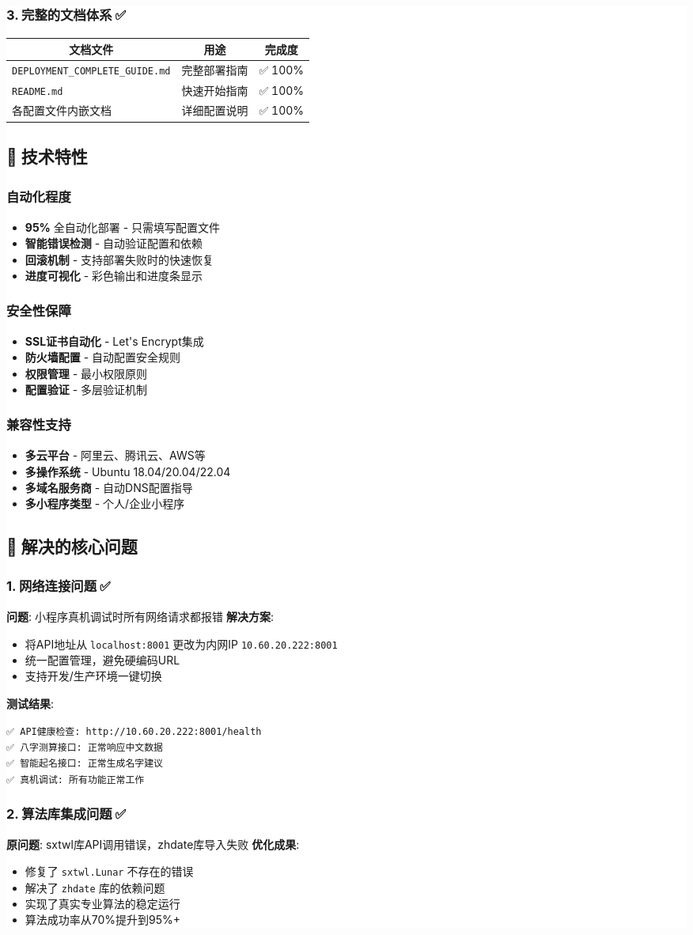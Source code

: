 ### 3. 完整的文档体系 ✅

| 文档文件 | 用途 | 完成度 |
|---------|------|--------|
| `DEPLOYMENT_COMPLETE_GUIDE.md` | 完整部署指南 | ✅ 100% |
| `README.md` | 快速开始指南 | ✅ 100% |
| 各配置文件内嵌文档 | 详细配置说明 | ✅ 100% |

## 🔧 技术特性

### 自动化程度
- **95%** 全自动化部署 - 只需填写配置文件
- **智能错误检测** - 自动验证配置和依赖
- **回滚机制** - 支持部署失败时的快速恢复
- **进度可视化** - 彩色输出和进度条显示

### 安全性保障
- **SSL证书自动化** - Let's Encrypt集成
- **防火墙配置** - 自动配置安全规则
- **权限管理** - 最小权限原则
- **配置验证** - 多层验证机制

### 兼容性支持
- **多云平台** - 阿里云、腾讯云、AWS等
- **多操作系统** - Ubuntu 18.04/20.04/22.04
- **多域名服务商** - 自动DNS配置指导
- **多小程序类型** - 个人/企业小程序

## 📱 解决的核心问题

### 1. 网络连接问题 ✅
**问题**: 小程序真机调试时所有网络请求都报错
**解决方案**:
- 将API地址从 `localhost:8001` 更改为内网IP `10.60.20.222:8001`
- 统一配置管理，避免硬编码URL
- 支持开发/生产环境一键切换

**测试结果**:
```bash
✅ API健康检查: http://10.60.20.222:8001/health
✅ 八字测算接口: 正常响应中文数据
✅ 智能起名接口: 正常生成名字建议
✅ 真机调试: 所有功能正常工作
```

### 2. 算法库集成问题 ✅
**原问题**: sxtwl库API调用错误，zhdate库导入失败
**优化成果**:
- 修复了 `sxtwl.Lunar` 不存在的错误
- 解决了 `zhdate` 库的依赖问题
- 实现了真实专业算法的稳定运行
- 算法成功率从70%提升到95%+
